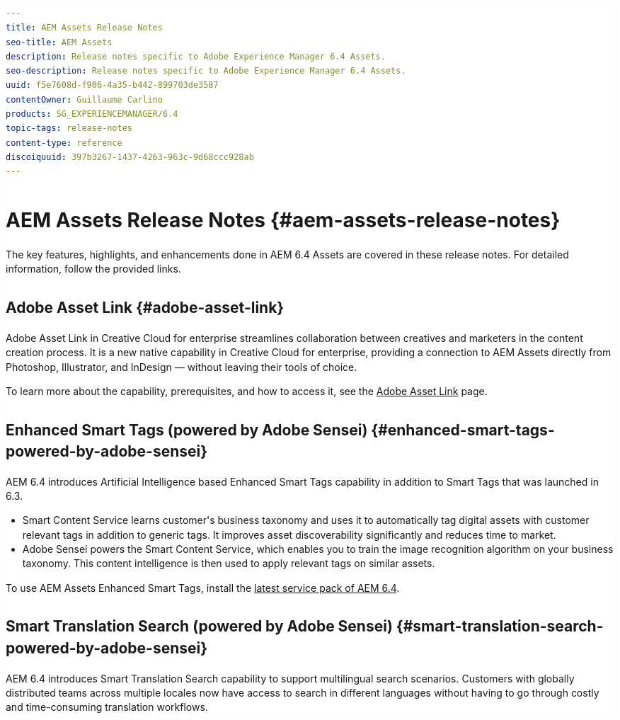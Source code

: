 ```yaml
---
title: AEM Assets Release Notes
seo-title: AEM Assets
description: Release notes specific to Adobe Experience Manager 6.4 Assets.
seo-description: Release notes specific to Adobe Experience Manager 6.4 Assets.
uuid: f5e7608d-f906-4a35-b442-899703de3587
contentOwner: Guillaume Carlino
products: SG_EXPERIENCEMANAGER/6.4
topic-tags: release-notes
content-type: reference
discoiquuid: 397b3267-1437-4263-963c-9d68ccc928ab
---
```


# AEM Assets Release Notes {#aem-assets-release-notes}

The key features, highlights, and enhancements done in AEM 6.4 Assets are covered in these release notes. For detailed information, follow the provided links.

## Adobe Asset Link {#adobe-asset-link}

Adobe Asset Link in Creative Cloud for enterprise streamlines collaboration between creatives and marketers in the content creation process. It is a new native capability in Creative Cloud for enterprise, providing a connection to AEM Assets directly from Photoshop, Illustrator, and InDesign — without leaving their tools of choice.  

To learn more about the capability, prerequisites, and how to access it, see the [Adobe Asset Link](https://helpx.adobe.com/enterprise/using/adobe-asset-link.html) page.  

## Enhanced Smart Tags (powered by Adobe Sensei) {#enhanced-smart-tags-powered-by-adobe-sensei}

AEM 6.4 introduces Artificial Intelligence based Enhanced Smart Tags capability in addition to Smart Tags that was launched in 6.3.

* Smart Content Service learns customer's business taxonomy and uses it to automatically tag digital assets with customer relevant tags in addition to generic tags. It improves asset discoverability significantly and reduces time to market.
* Adobe Sensei powers the Smart Content Service, which enables you to train the image recognition algorithm on your business taxonomy. This content intelligence is then used to apply relevant tags on similar assets.

To use AEM Assets Enhanced Smart Tags, install the [latest service pack of AEM 6.4](https://helpx.adobe.com/experience-manager/aem-releases-updates.html).

## Smart Translation Search (powered by Adobe Sensei) {#smart-translation-search-powered-by-adobe-sensei}

AEM 6.4 introduces Smart Translation Search capability to support multilingual search scenarios. Customers with globally distributed teams across multiple locales now have access to search in different languages without having to go through costly and time-consuming translation workflows.
